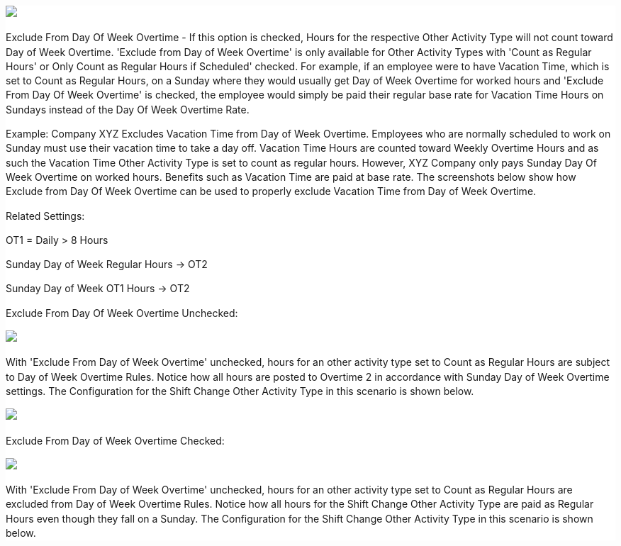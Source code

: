 ![](/img/TaskPrem_4.gif)

Exclude
From Day Of Week Overtime - If
this option is checked, Hours for the respective Other Activity Type will
not count toward Day of Week Overtime. 'Exclude from Day of Week Overtime'
is only available for Other Activity Types with 'Count as Regular Hours'
or Only Count as Regular Hours if Scheduled' checked. For example, if
an employee were to have Vacation Time, which is set to Count as Regular
Hours, on a Sunday where they would usually get Day of Week Overtime for
worked hours and 'Exclude From Day Of Week Overtime' is checked, the employee
would simply be paid their regular base rate for Vacation Time Hours on
Sundays instead of the Day Of Week Overtime Rate.

Example: Company XYZ Excludes Vacation Time
from Day of Week Overtime. Employees who are normally scheduled to work
on Sunday must use their vacation time to take a day off. Vacation Time
Hours are counted toward Weekly Overtime Hours and as such the Vacation
Time Other Activity Type is set to count as regular hours. However, XYZ
Company only pays Sunday Day Of Week Overtime on worked hours. Benefits
such as Vacation Time are paid at base rate. The screenshots below show
how Exclude from Day Of Week Overtime can be used to properly exclude
Vacation Time from Day of Week Overtime.

Related Settings:

OT1 = Daily > 8 Hours

Sunday Day of Week Regular
Hours -> OT2

Sunday Day of Week OT1
Hours -> OT2

Exclude From Day Of Week
Overtime Unchecked:

![](/img/EmployeeProfile_028.png)

With 'Exclude From Day of Week Overtime'
unchecked, hours for an other activity type set to Count as Regular Hours
are subject to Day of Week Overtime Rules. Notice how all hours are posted
to Overtime 2 in accordance with Sunday Day of Week Overtime settings.
The Configuration for the Shift Change Other Activity Type in this scenario
is shown below.

![](/img/JobCosting_Config_18.gif)

Exclude From Day of Week
Overtime Checked:

![](/img/hs6.gif)

With 'Exclude From Day of Week Overtime'
unchecked, hours for an other activity type set to Count as Regular Hours
are excluded from Day of Week Overtime Rules. Notice how all hours for
the Shift Change Other Activity Type are paid as Regular Hours even though
they fall on a Sunday. The Configuration for the Shift Change Other Activity
Type in this scenario is shown below.
